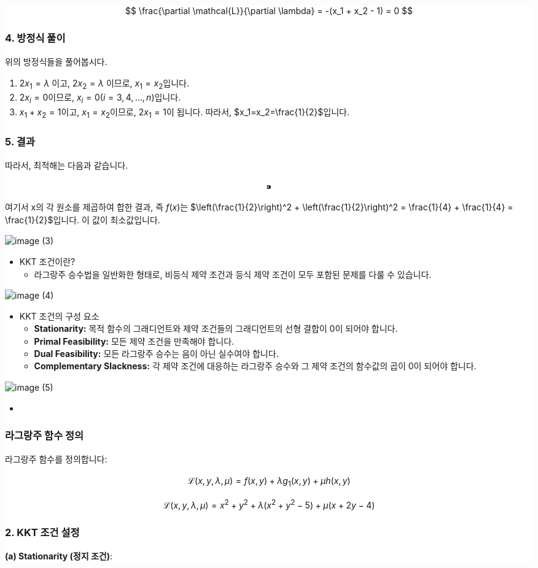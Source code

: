 $$
\frac{\partial \mathcal{L}}{\partial \lambda} = -(x_1 + x_2 - 1) = 0
$$

### 4. 방정식 풀이

위의 방정식들을 풀어봅시다.

1. $2x_1 = \lambda$ 이고, $2x_2=λ$ 이므로, $x_1=x_2$입니다.
2. $2x_i = 0$이므로, $x_i=0 (i=3,4,…,n)$입니다.
3. $x_1 + x_2 = 1$이고, $x_1=x_2$이므로, $2x_1=1$이 됩니다. 따라서, $x_1=x_2=\frac{1}{2}$입니다.

### 5. 결과

따라서, 최적해는 다음과 같습니다.

$$
⁍
$$

여기서 x의 각 원소를 제곱하여 합한 결과, 즉 $f(x)$는 $\left(\frac{1}{2}\right)^2 + \left(\frac{1}{2}\right)^2 = \frac{1}{4} + \frac{1}{4} = \frac{1}{2}$입니다. 이 값이 최소값입니다.

![image (3)](https://github.com/user-attachments/assets/15dce773-4924-4d15-a35e-0b98d2553c27)

- KKT 조건이란?
    - 라그랑주 승수법을 일반화한 형태로, 비등식 제약 조건과 등식 제약 조건이 모두 포함된 문제를 다룰 수 있습니다.

![image (4)](https://github.com/user-attachments/assets/8e847adf-953d-4df0-a2ec-b27af74751e2)

- KKT 조건의 구성 요소
    - **Stationarity:** 목적 함수의 그래디언트와 제약 조건들의 그래디언트의 선형 결합이 0이 되어야 합니다.
    - **Primal Feasibility:** 모든 제약 조건을 만족해야 합니다.
    - **Dual Feasibility:** 모든 라그랑주 승수는 음이 아닌 실수여야 합니다.
    - **Complementary Slackness:** 각 제약 조건에 대응하는 라그랑주 승수와 그 제약 조건의 함수값의 곱이 0이 되어야 합니다.

![image (5)](https://github.com/user-attachments/assets/835e429e-b8d6-444e-a77d-8f256074b0be)

- 

### 라그랑주 함수 정의

라그랑주 함수를 정의합니다:

$$
\mathcal{L}(x, y, \lambda, \mu) = f(x, y) + \lambda g_1(x, y) + \mu h(x, y)
$$

$$
\mathcal{L}(x, y, \lambda, \mu) = x^2 + y^2 + \lambda (x^2 + y^2 - 5) + \mu (x + 2y - 4)
$$

### 2. KKT 조건 설정

**(a) Stationarity (정지 조건)**:
